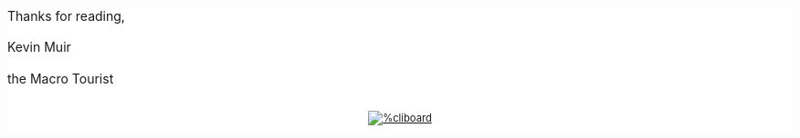 Thanks for reading,
  
Kevin Muir
  
the Macro Tourist

<div style="width: image width px; font-size: 80%; text-align: center;">
  <a href="http://themacrotourist.com/pictures/Azure/MacroTouristBison.png"><img class="size-full wp-image-14271" style="padding-top: 1.0em;padding-bottom: 0.5em;" alt="%cliboard" src="http://themacrotourist.com/pictures/Azure/MacroTouristBison.png" width="300" height="300" /></a>
</div>